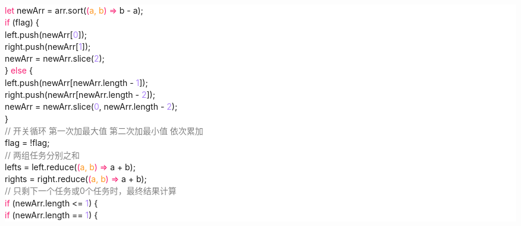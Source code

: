 <span class="hljs-keyword" style="font-size: inherit; line-height: inherit; margin: 0px; padding: 0px; color: #f82375; word-wrap: inherit !important; word-break: inherit !important; white-space: inherit !important;">let</span> newArr = arr.sort(<span class="hljs-function" style="font-size: inherit; line-height: inherit; margin: 0px; padding: 0px; color: #f82375; word-wrap: inherit !important; word-break: inherit !important; white-space: inherit !important;">(<span class="hljs-params" style="font-size: inherit; line-height: inherit; margin: 0px; padding: 0px; color: #ff9823; word-wrap: inherit !important; word-break: inherit !important; white-space: inherit !important;">a, b</span>) =&gt;</span> b - a);<br />    <span class="hljs-keyword" style="font-size: inherit; line-height: inherit; margin: 0px; padding: 0px; color: #f82375; word-wrap: inherit !important; word-break: inherit !important; white-space: inherit !important;">if</span> (flag) {<br />        left.push(newArr[<span class="hljs-number" style="font-size: inherit; line-height: inherit; margin: 0px; padding: 0px; color: #ae87fa; word-wrap: inherit !important; word-break: inherit !important; white-space: inherit !important;">0</span>]);<br />        right.push(newArr[<span class="hljs-number" style="font-size: inherit; line-height: inherit; margin: 0px; padding: 0px; color: #ae87fa; word-wrap: inherit !important; word-break: inherit !important; white-space: inherit !important;">1</span>]);<br />        newArr = newArr.slice(<span class="hljs-number" style="font-size: inherit; line-height: inherit; margin: 0px; padding: 0px; color: #ae87fa; word-wrap: inherit !important; word-break: inherit !important; white-space: inherit !important;">2</span>);<br />    } <span class="hljs-keyword" style="font-size: inherit; line-height: inherit; margin: 0px; padding: 0px; color: #f82375; word-wrap: inherit !important; word-break: inherit !important; white-space: inherit !important;">else</span> {<br />        left.push(newArr[newArr.length - <span class="hljs-number" style="font-size: inherit; line-height: inherit; margin: 0px; padding: 0px; color: #ae87fa; word-wrap: inherit !important; word-break: inherit !important; white-space: inherit !important;">1</span>]);<br />        right.push(newArr[newArr.length - <span class="hljs-number" style="font-size: inherit; line-height: inherit; margin: 0px; padding: 0px; color: #ae87fa; word-wrap: inherit !important; word-break: inherit !important; white-space: inherit !important;">2</span>]);<br />        newArr = newArr.slice(<span class="hljs-number" style="font-size: inherit; line-height: inherit; margin: 0px; padding: 0px; color: #ae87fa; word-wrap: inherit !important; word-break: inherit !important; white-space: inherit !important;">0</span>, newArr.length - <span class="hljs-number" style="font-size: inherit; line-height: inherit; margin: 0px; padding: 0px; color: #ae87fa; word-wrap: inherit !important; word-break: inherit !important; white-space: inherit !important;">2</span>);<br />    }<br />    <span class="hljs-comment" style="font-size: inherit; line-height: inherit; margin: 0px; padding: 0px; color: #808080; word-wrap: inherit !important; word-break: inherit !important; white-space: inherit !important;">// 开关循环 第一次加最大值 第二次加最小值 依次累加</span><br />    flag = !flag; <br />    <span class="hljs-comment" style="font-size: inherit; line-height: inherit; margin: 0px; padding: 0px; color: #808080; word-wrap: inherit !important; word-break: inherit !important; white-space: inherit !important;">// 两组任务分别之和</span><br />    lefts = left.reduce(<span class="hljs-function" style="font-size: inherit; line-height: inherit; margin: 0px; padding: 0px; color: #f82375; word-wrap: inherit !important; word-break: inherit !important; white-space: inherit !important;">(<span class="hljs-params" style="font-size: inherit; line-height: inherit; margin: 0px; padding: 0px; color: #ff9823; word-wrap: inherit !important; word-break: inherit !important; white-space: inherit !important;">a, b</span>) =&gt;</span> a + b);<br />    rights = right.reduce(<span class="hljs-function" style="font-size: inherit; line-height: inherit; margin: 0px; padding: 0px; color: #f82375; word-wrap: inherit !important; word-break: inherit !important; white-space: inherit !important;">(<span class="hljs-params" style="font-size: inherit; line-height: inherit; margin: 0px; padding: 0px; color: #ff9823; word-wrap: inherit !important; word-break: inherit !important; white-space: inherit !important;">a, b</span>) =&gt;</span> a + b);<br />    <span class="hljs-comment" style="font-size: inherit; line-height: inherit; margin: 0px; padding: 0px; color: #808080; word-wrap: inherit !important; word-break: inherit !important; white-space: inherit !important;">// 只剩下一个任务或0个任务时，最终结果计算</span><br />    <span class="hljs-keyword" style="font-size: inherit; line-height: inherit; margin: 0px; padding: 0px; color: #f82375; word-wrap: inherit !important; word-break: inherit !important; white-space: inherit !important;">if</span> (newArr.length &lt;= <span class="hljs-number" style="font-size: inherit; line-height: inherit; margin: 0px; padding: 0px; color: #ae87fa; word-wrap: inherit !important; word-break: inherit !important; white-space: inherit !important;">1</span>) {<br />        <span class="hljs-keyword" style="font-size: inherit; line-height: inherit; margin: 0px; padding: 0px; color: #f82375; word-wrap: inherit !important; word-break: inherit !important; white-space: inherit !important;">if</span> (newArr.length == <span class="hljs-number" style="font-size: inherit; line-height: inherit; margin: 0px; padding: 0px; color: #ae87fa; word-wrap: inherit !important; word-break: inherit !important; white-space: inherit !important;">1</span>) {<br />